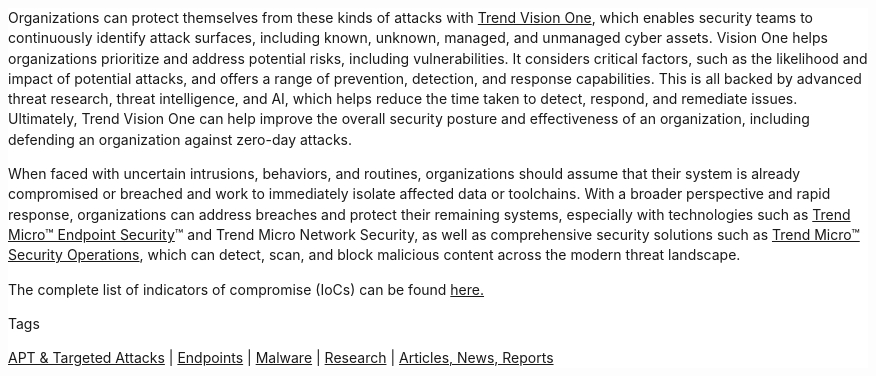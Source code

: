 Organizations can protect themselves from these kinds of attacks with [Trend Vision One](/en_us/business/products/one-platform.html), which enables security teams to continuously identify attack surfaces, including known, unknown, managed, and unmanaged cyber assets. Vision One helps organizations prioritize and address potential risks, including vulnerabilities. It considers critical factors, such as the likelihood and impact of potential attacks, and offers a range of prevention, detection, and response capabilities. This is all backed by advanced threat research, threat intelligence, and AI, which helps reduce the time taken to detect, respond, and remediate issues. Ultimately, Trend Vision One can help improve the overall security posture and effectiveness of an organization, including defending an organization against zero-day attacks.

When faced with uncertain intrusions, behaviors, and routines, organizations should assume that their system is already compromised or breached and work to immediately isolate affected data or toolchains. With a broader perspective and rapid response, organizations can address breaches and protect their remaining systems, especially with technologies such as [Trend Micro™ Endpoint Security](/en_us/business/products/user-protection/sps/endpoint.html)™ and Trend Micro Network Security, as well as comprehensive security solutions such as [Trend Micro™ Security Operations](/en_us/business/products/security-operations.html), which can detect, scan, and block malicious content across the modern threat landscape.

The complete list of indicators of compromise (IoCs) can be found [here.](/content/dam/trendmicro/global/en/research/24/f/behind-the-great-wall--void-arachne-targets-chinese-speaking-users-with-the-winos-4-0-c-c-framework/WinOS4.0_IoCs.txt)

Tags

[APT & Targeted Attacks](/en_us/research.html?category=trend-micro-research:threats/apt-and-targeted-attacks)
|
[Endpoints](/en_us/research.html?category=trend-micro-research:environments/endpoints)
|
[Malware](/en_us/research.html?category=trend-micro-research:threats/malware)
|
[Research](/en_us/research.html?category=trend-micro-research:article-type/research)
|
[Articles, News, Reports](/en_us/research.html?category=trend-micro-research:medium/article)